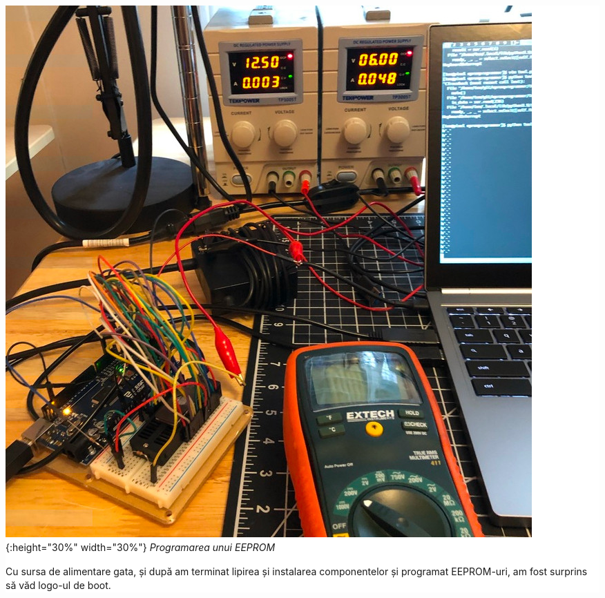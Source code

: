 ![Programarea EEPROM](/assets/posts/cobra/eeprom.jpg){:height="30%" width="30%"}
*Programarea unui EEPROM*

Cu sursa de alimentare gata, și după am terminat lipirea și instalarea
componentelor și programat EEPROM-uri, am fost surprins să văd logo-ul de boot.
